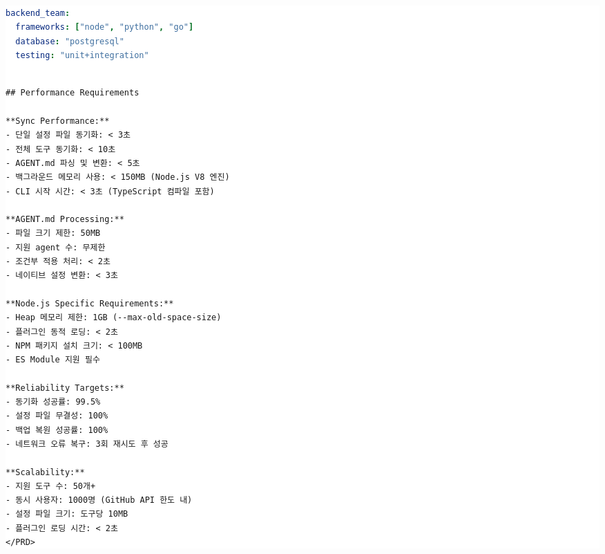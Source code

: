

```yaml
backend_team:
  frameworks: ["node", "python", "go"]
  database: "postgresql"
  testing: "unit+integration"
```
```

## Performance Requirements

**Sync Performance:**
- 단일 설정 파일 동기화: < 3초
- 전체 도구 동기화: < 10초
- AGENT.md 파싱 및 변환: < 5초
- 백그라운드 메모리 사용: < 150MB (Node.js V8 엔진)
- CLI 시작 시간: < 3초 (TypeScript 컴파일 포함)

**AGENT.md Processing:**
- 파일 크기 제한: 50MB
- 지원 agent 수: 무제한
- 조건부 적용 처리: < 2초
- 네이티브 설정 변환: < 3초

**Node.js Specific Requirements:**
- Heap 메모리 제한: 1GB (--max-old-space-size)
- 플러그인 동적 로딩: < 2초
- NPM 패키지 설치 크기: < 100MB
- ES Module 지원 필수

**Reliability Targets:**
- 동기화 성공률: 99.5%
- 설정 파일 무결성: 100%
- 백업 복원 성공률: 100%
- 네트워크 오류 복구: 3회 재시도 후 성공

**Scalability:**
- 지원 도구 수: 50개+
- 동시 사용자: 1000명 (GitHub API 한도 내)
- 설정 파일 크기: 도구당 10MB
- 플러그인 로딩 시간: < 2초
</PRD>